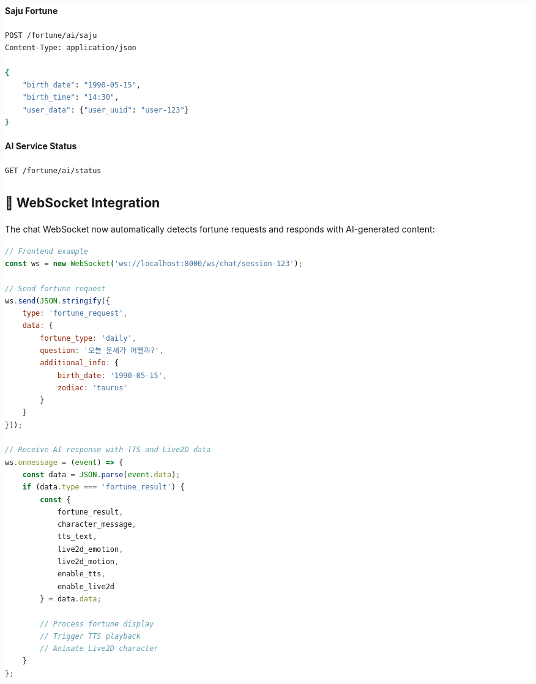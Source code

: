 #### Saju Fortune
```bash
POST /fortune/ai/saju
Content-Type: application/json

{
    "birth_date": "1990-05-15",
    "birth_time": "14:30",
    "user_data": {"user_uuid": "user-123"}
}
```

#### AI Service Status
```bash
GET /fortune/ai/status
```

## 📡 WebSocket Integration

The chat WebSocket now automatically detects fortune requests and responds with AI-generated content:

```javascript
// Frontend example
const ws = new WebSocket('ws://localhost:8000/ws/chat/session-123');

// Send fortune request
ws.send(JSON.stringify({
    type: 'fortune_request',
    data: {
        fortune_type: 'daily',
        question: '오늘 운세가 어떨까?',
        additional_info: {
            birth_date: '1990-05-15',
            zodiac: 'taurus'
        }
    }
}));

// Receive AI response with TTS and Live2D data
ws.onmessage = (event) => {
    const data = JSON.parse(event.data);
    if (data.type === 'fortune_result') {
        const {
            fortune_result,
            character_message,
            tts_text,
            live2d_emotion,
            live2d_motion,
            enable_tts,
            enable_live2d
        } = data.data;
        
        // Process fortune display
        // Trigger TTS playback
        // Animate Live2D character
    }
};
```
